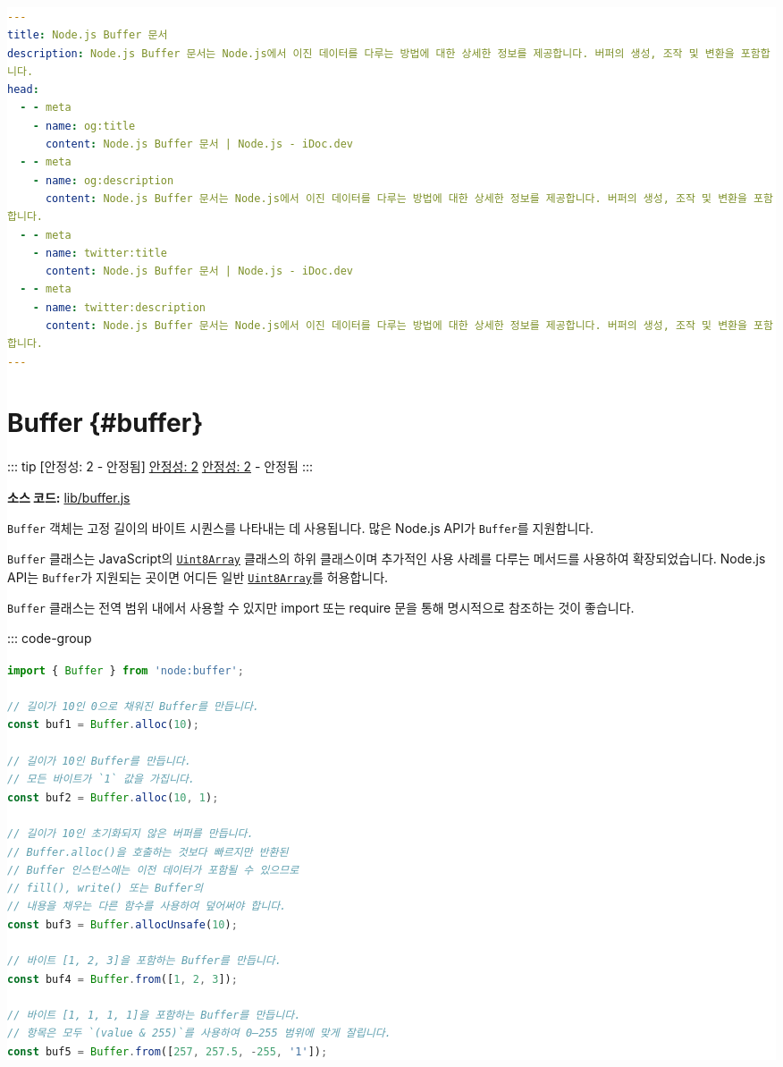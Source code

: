 ```yaml
---
title: Node.js Buffer 문서
description: Node.js Buffer 문서는 Node.js에서 이진 데이터를 다루는 방법에 대한 상세한 정보를 제공합니다. 버퍼의 생성, 조작 및 변환을 포함합니다.
head:
  - - meta
    - name: og:title
      content: Node.js Buffer 문서 | Node.js - iDoc.dev
  - - meta
    - name: og:description
      content: Node.js Buffer 문서는 Node.js에서 이진 데이터를 다루는 방법에 대한 상세한 정보를 제공합니다. 버퍼의 생성, 조작 및 변환을 포함합니다.
  - - meta
    - name: twitter:title
      content: Node.js Buffer 문서 | Node.js - iDoc.dev
  - - meta
    - name: twitter:description
      content: Node.js Buffer 문서는 Node.js에서 이진 데이터를 다루는 방법에 대한 상세한 정보를 제공합니다. 버퍼의 생성, 조작 및 변환을 포함합니다.
---
```



# Buffer {#buffer}

::: tip [안정성: 2 - 안정됨]
[안정성: 2](/ko/nodejs/api/documentation#stability-index) [안정성: 2](/ko/nodejs/api/documentation#stability-index) - 안정됨
:::

**소스 코드:** [lib/buffer.js](https://github.com/nodejs/node/blob/v23.5.0/lib/buffer.js)

`Buffer` 객체는 고정 길이의 바이트 시퀀스를 나타내는 데 사용됩니다. 많은 Node.js API가 `Buffer`를 지원합니다.

`Buffer` 클래스는 JavaScript의 [`Uint8Array`](https://developer.mozilla.org/en-US/docs/Web/JavaScript/Reference/Global_Objects/Uint8Array) 클래스의 하위 클래스이며 추가적인 사용 사례를 다루는 메서드를 사용하여 확장되었습니다. Node.js API는 `Buffer`가 지원되는 곳이면 어디든 일반 [`Uint8Array`](https://developer.mozilla.org/en-US/docs/Web/JavaScript/Reference/Global_Objects/Uint8Array)를 허용합니다.

`Buffer` 클래스는 전역 범위 내에서 사용할 수 있지만 import 또는 require 문을 통해 명시적으로 참조하는 것이 좋습니다.

::: code-group
```js [ESM]
import { Buffer } from 'node:buffer';

// 길이가 10인 0으로 채워진 Buffer를 만듭니다.
const buf1 = Buffer.alloc(10);

// 길이가 10인 Buffer를 만듭니다.
// 모든 바이트가 `1` 값을 가집니다.
const buf2 = Buffer.alloc(10, 1);

// 길이가 10인 초기화되지 않은 버퍼를 만듭니다.
// Buffer.alloc()을 호출하는 것보다 빠르지만 반환된
// Buffer 인스턴스에는 이전 데이터가 포함될 수 있으므로
// fill(), write() 또는 Buffer의
// 내용을 채우는 다른 함수를 사용하여 덮어써야 합니다.
const buf3 = Buffer.allocUnsafe(10);

// 바이트 [1, 2, 3]을 포함하는 Buffer를 만듭니다.
const buf4 = Buffer.from([1, 2, 3]);

// 바이트 [1, 1, 1, 1]을 포함하는 Buffer를 만듭니다.
// 항목은 모두 `(value & 255)`를 사용하여 0–255 범위에 맞게 잘립니다.
const buf5 = Buffer.from([257, 257.5, -255, '1']);

```